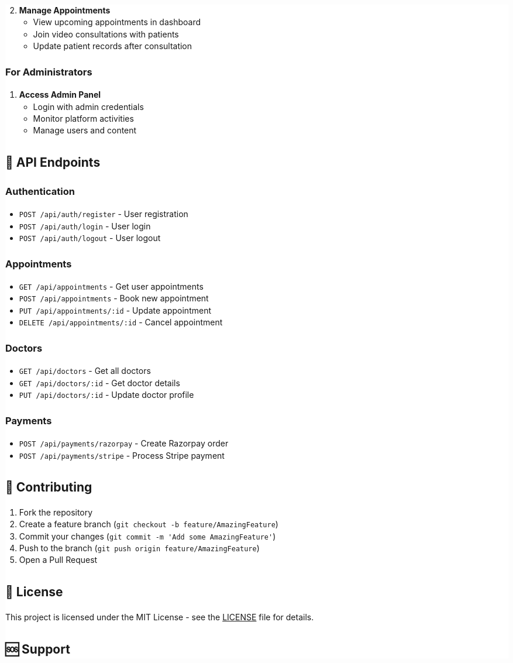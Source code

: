 2. **Manage Appointments**
   - View upcoming appointments in dashboard
   - Join video consultations with patients
   - Update patient records after consultation

### For Administrators

1. **Access Admin Panel**
   - Login with admin credentials
   - Monitor platform activities
   - Manage users and content

## 🔧 API Endpoints

### Authentication

- `POST /api/auth/register` - User registration
- `POST /api/auth/login` - User login
- `POST /api/auth/logout` - User logout

### Appointments

- `GET /api/appointments` - Get user appointments
- `POST /api/appointments` - Book new appointment
- `PUT /api/appointments/:id` - Update appointment
- `DELETE /api/appointments/:id` - Cancel appointment

### Doctors

- `GET /api/doctors` - Get all doctors
- `GET /api/doctors/:id` - Get doctor details
- `PUT /api/doctors/:id` - Update doctor profile

### Payments

- `POST /api/payments/razorpay` - Create Razorpay order
- `POST /api/payments/stripe` - Process Stripe payment

## 🤝 Contributing

1. Fork the repository
2. Create a feature branch (`git checkout -b feature/AmazingFeature`)
3. Commit your changes (`git commit -m 'Add some AmazingFeature'`)
4. Push to the branch (`git push origin feature/AmazingFeature`)
5. Open a Pull Request

## 📄 License

This project is licensed under the MIT License - see the [LICENSE](LICENSE) file for details.

## 🆘 Support

